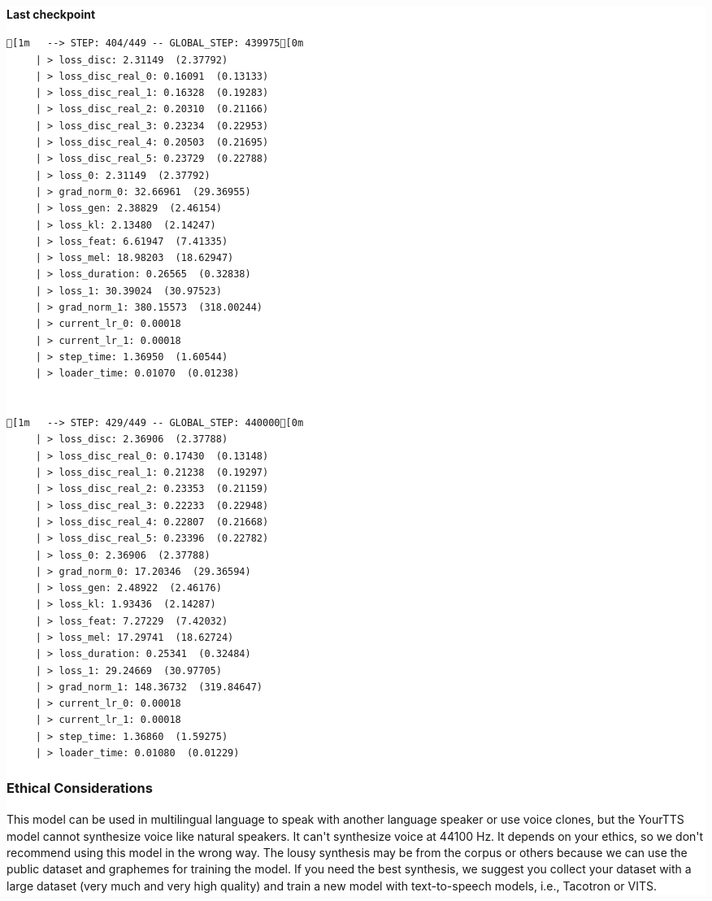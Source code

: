 **Last checkpoint**

```
[1m   --> STEP: 404/449 -- GLOBAL_STEP: 439975[0m
     | > loss_disc: 2.31149  (2.37792)
     | > loss_disc_real_0: 0.16091  (0.13133)
     | > loss_disc_real_1: 0.16328  (0.19283)
     | > loss_disc_real_2: 0.20310  (0.21166)
     | > loss_disc_real_3: 0.23234  (0.22953)
     | > loss_disc_real_4: 0.20503  (0.21695)
     | > loss_disc_real_5: 0.23729  (0.22788)
     | > loss_0: 2.31149  (2.37792)
     | > grad_norm_0: 32.66961  (29.36955)
     | > loss_gen: 2.38829  (2.46154)
     | > loss_kl: 2.13480  (2.14247)
     | > loss_feat: 6.61947  (7.41335)
     | > loss_mel: 18.98203  (18.62947)
     | > loss_duration: 0.26565  (0.32838)
     | > loss_1: 30.39024  (30.97523)
     | > grad_norm_1: 380.15573  (318.00244)
     | > current_lr_0: 0.00018 
     | > current_lr_1: 0.00018 
     | > step_time: 1.36950  (1.60544)
     | > loader_time: 0.01070  (0.01238)


[1m   --> STEP: 429/449 -- GLOBAL_STEP: 440000[0m
     | > loss_disc: 2.36906  (2.37788)
     | > loss_disc_real_0: 0.17430  (0.13148)
     | > loss_disc_real_1: 0.21238  (0.19297)
     | > loss_disc_real_2: 0.23353  (0.21159)
     | > loss_disc_real_3: 0.22233  (0.22948)
     | > loss_disc_real_4: 0.22807  (0.21668)
     | > loss_disc_real_5: 0.23396  (0.22782)
     | > loss_0: 2.36906  (2.37788)
     | > grad_norm_0: 17.20346  (29.36594)
     | > loss_gen: 2.48922  (2.46176)
     | > loss_kl: 1.93436  (2.14287)
     | > loss_feat: 7.27229  (7.42032)
     | > loss_mel: 17.29741  (18.62724)
     | > loss_duration: 0.25341  (0.32484)
     | > loss_1: 29.24669  (30.97705)
     | > grad_norm_1: 148.36732  (319.84647)
     | > current_lr_0: 0.00018 
     | > current_lr_1: 0.00018 
     | > step_time: 1.36860  (1.59275)
     | > loader_time: 0.01080  (0.01229)
```

### Ethical Considerations
This model can be used in multilingual language to speak with another language speaker or use voice clones, but the YourTTS model cannot synthesize voice like natural speakers. It can't synthesize voice at 44100 Hz. It depends on your ethics, so we don't recommend using this model in the wrong way. The lousy synthesis may be from the corpus or others because we can use the public dataset and graphemes for training the model. If you need the best synthesis, we suggest you collect your dataset with a large dataset (very much and very high quality) and train a new model with text-to-speech models, i.e., Tacotron or VITS.
